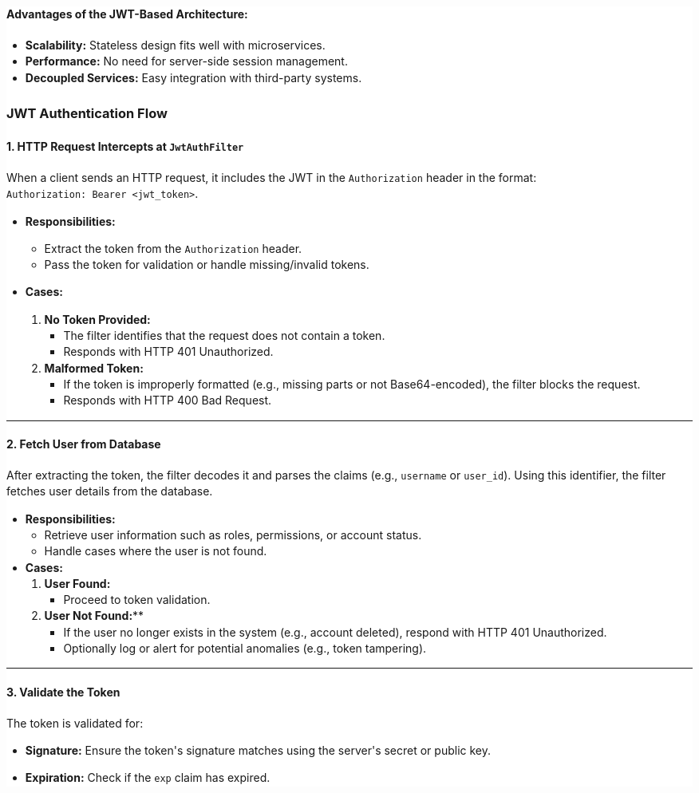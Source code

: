 
#### **Advantages of the JWT-Based Architecture:**

- **Scalability:** Stateless design fits well with microservices.
- **Performance:** No need for server-side session management.
- **Decoupled Services:** Easy integration with third-party systems.

### JWT Authentication Flow

#### **1. HTTP Request Intercepts at `JwtAuthFilter`**

When a client sends an HTTP request, it includes the JWT in the `Authorization` header in the format:  
`Authorization: Bearer <jwt_token>`.

- **Responsibilities:**
    
    - Extract the token from the `Authorization` header.
    - Pass the token for validation or handle missing/invalid tokens.
- **Cases:**
    
    1. **No Token Provided:**
        - The filter identifies that the request does not contain a token.
        - Responds with HTTP 401 Unauthorized.
    2. **Malformed Token:**
        - If the token is improperly formatted (e.g., missing parts or not Base64-encoded), the filter blocks the request.
        - Responds with HTTP 400 Bad Request.

---

#### **2. Fetch User from Database**

After extracting the token, the filter decodes it and parses the claims (e.g., `username` or `user_id`). Using this identifier, the filter fetches user details from the database.

- **Responsibilities:**
    - Retrieve user information such as roles, permissions, or account status.
    - Handle cases where the user is not found.
- **Cases:**
    1. **User Found:**
        - Proceed to token validation.
    2. **User Not Found:****
        - If the user no longer exists in the system (e.g., account deleted), respond with HTTP 401 Unauthorized.
        - Optionally log or alert for potential anomalies (e.g., token tampering).

---

#### **3. Validate the Token**

The token is validated for:

- **Signature:** Ensure the token's signature matches using the server's secret or public key.
    
- **Expiration:** Check if the `exp` claim has expired.
    